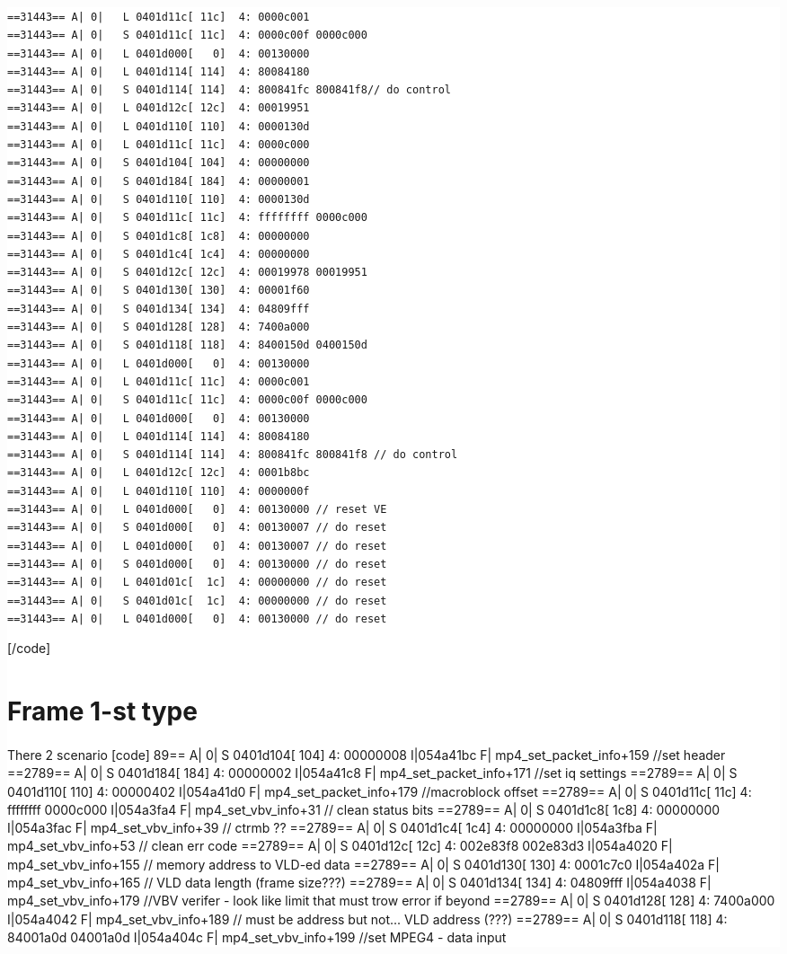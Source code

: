     ==31443== A| 0|   L 0401d11c[ 11c]  4: 0000c001
    ==31443== A| 0|   S 0401d11c[ 11c]  4: 0000c00f 0000c000
    ==31443== A| 0|   L 0401d000[   0]  4: 00130000
    ==31443== A| 0|   L 0401d114[ 114]  4: 80084180
    ==31443== A| 0|   S 0401d114[ 114]  4: 800841fc 800841f8// do control
    ==31443== A| 0|   L 0401d12c[ 12c]  4: 00019951
    ==31443== A| 0|   L 0401d110[ 110]  4: 0000130d
    ==31443== A| 0|   L 0401d11c[ 11c]  4: 0000c000
    ==31443== A| 0|   S 0401d104[ 104]  4: 00000000
    ==31443== A| 0|   S 0401d184[ 184]  4: 00000001
    ==31443== A| 0|   S 0401d110[ 110]  4: 0000130d
    ==31443== A| 0|   S 0401d11c[ 11c]  4: ffffffff 0000c000
    ==31443== A| 0|   S 0401d1c8[ 1c8]  4: 00000000
    ==31443== A| 0|   S 0401d1c4[ 1c4]  4: 00000000
    ==31443== A| 0|   S 0401d12c[ 12c]  4: 00019978 00019951
    ==31443== A| 0|   S 0401d130[ 130]  4: 00001f60
    ==31443== A| 0|   S 0401d134[ 134]  4: 04809fff
    ==31443== A| 0|   S 0401d128[ 128]  4: 7400a000
    ==31443== A| 0|   S 0401d118[ 118]  4: 8400150d 0400150d
    ==31443== A| 0|   L 0401d000[   0]  4: 00130000
    ==31443== A| 0|   L 0401d11c[ 11c]  4: 0000c001
    ==31443== A| 0|   S 0401d11c[ 11c]  4: 0000c00f 0000c000
    ==31443== A| 0|   L 0401d000[   0]  4: 00130000
    ==31443== A| 0|   L 0401d114[ 114]  4: 80084180
    ==31443== A| 0|   S 0401d114[ 114]  4: 800841fc 800841f8 // do control
    ==31443== A| 0|   L 0401d12c[ 12c]  4: 0001b8bc
    ==31443== A| 0|   L 0401d110[ 110]  4: 0000000f
    ==31443== A| 0|   L 0401d000[   0]  4: 00130000 // reset VE
    ==31443== A| 0|   S 0401d000[   0]  4: 00130007 // do reset
    ==31443== A| 0|   L 0401d000[   0]  4: 00130007 // do reset
    ==31443== A| 0|   S 0401d000[   0]  4: 00130000 // do reset
    ==31443== A| 0|   L 0401d01c[  1c]  4: 00000000 // do reset
    ==31443== A| 0|   S 0401d01c[  1c]  4: 00000000 // do reset
    ==31443== A| 0|   L 0401d000[   0]  4: 00130000 // do reset
    
[/code]
# Frame 1-st type
There 2 scenario 
[code] 
    89== A| 0|   S 0401d104[ 104]  4: 00000008          I|054a41bc F| mp4_set_packet_info+159 //set header
    ==2789== A| 0|   S 0401d184[ 184]  4: 00000002          I|054a41c8 F| mp4_set_packet_info+171 //set iq settings
    ==2789== A| 0|   S 0401d110[ 110]  4: 00000402          I|054a41d0 F| mp4_set_packet_info+179 //macroblock offset
    ==2789== A| 0|   S 0401d11c[ 11c]  4: ffffffff 0000c000 I|054a3fa4 F| mp4_set_vbv_info+31 // clean status bits
    ==2789== A| 0|   S 0401d1c8[ 1c8]  4: 00000000          I|054a3fac F| mp4_set_vbv_info+39 // ctrmb ??
    ==2789== A| 0|   S 0401d1c4[ 1c4]  4: 00000000          I|054a3fba F| mp4_set_vbv_info+53 // clean err code
    ==2789== A| 0|   S 0401d12c[ 12c]  4: 002e83f8 002e83d3 I|054a4020 F| mp4_set_vbv_info+155 // memory address to VLD-ed data
    ==2789== A| 0|   S 0401d130[ 130]  4: 0001c7c0          I|054a402a F| mp4_set_vbv_info+165 // VLD data length (frame size???)
    ==2789== A| 0|   S 0401d134[ 134]  4: 04809fff          I|054a4038 F| mp4_set_vbv_info+179 //VBV verifer - look like limit that must trow error if beyond
    ==2789== A| 0|   S 0401d128[ 128]  4: 7400a000          I|054a4042 F| mp4_set_vbv_info+189 // must be address but not... VLD address (???)
    ==2789== A| 0|   S 0401d118[ 118]  4: 84001a0d 04001a0d I|054a404c F| mp4_set_vbv_info+199 //set MPEG4 - data input 
